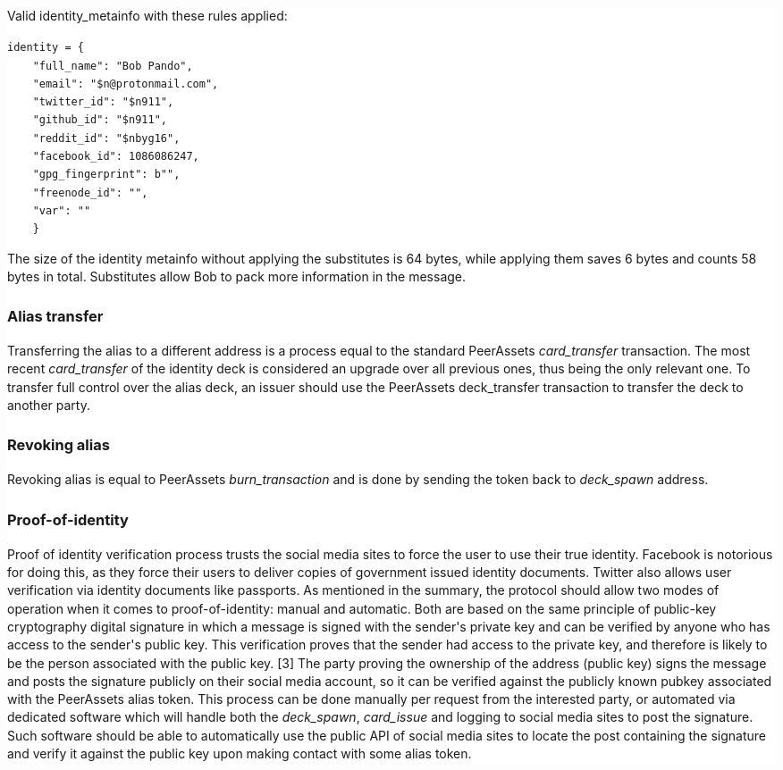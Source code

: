 Valid identity_metainfo with these rules applied:

```
identity = {
	"full_name": "Bob Pando",
	"email": "$n@protonmail.com",
	"twitter_id": "$n911",
	"github_id": "$n911",
	"reddit_id": "$nbyg16",
	"facebook_id": 1086086247, 
	"gpg_fingerprint": b"",
	"freenode_id": "",
	"var": ""
	}
```

The size of the identity metainfo without applying the substitutes is 64 bytes, while applying them saves 6 bytes and counts 58 bytes in total. Substitutes allow Bob to pack more information in the message.

### Alias transfer

Transferring the alias to a different address is a process equal to the standard PeerAssets *card_transfer* transaction. The most recent *card_transfer* of the identity deck is considered an upgrade over all previous ones, thus being the only relevant one.
To transfer full control over the alias deck, an issuer should use the PeerAssets deck_transfer transaction to transfer the deck to another party.

### Revoking alias

Revoking alias is equal to PeerAssets *burn_transaction* and is done by sending the token back to *deck_spawn* address.

### Proof-of-identity

Proof of identity verification process trusts the social media sites to force the user to use their true identity. Facebook is notorious for doing this, as they force their users to deliver copies of government issued identity documents. Twitter also allows user verification via identity documents like passports.
As mentioned in the summary, the protocol should allow two modes of operation when it comes to proof-of-identity: manual and automatic. Both are based on the same principle of public-key cryptography digital signature in which a message is signed with the sender's private key and can be verified by anyone who has access to the sender's public key. This verification proves that the sender had access to the private key, and therefore is likely to be the person associated with the public key. [3]
The party proving the ownership of the address (public key) signs the message and posts the signature publicly on their social media account, so it can be verified against the publicly known pubkey associated with the PeerAssets alias token.
This process can be done manually per request from the interested party, or automated via dedicated software which will handle both the *deck_spawn*, *card_issue* and logging to social media sites to post the signature. Such software should be able to automatically use the public API of social media sites to locate the post containing the signature and verify it against the public key upon making contact with some alias token.


[1]: https://en.wikipedia.org/wiki/Know_your_customer
[2]: https://bitcointalk.org/index.php?topic=990345.0